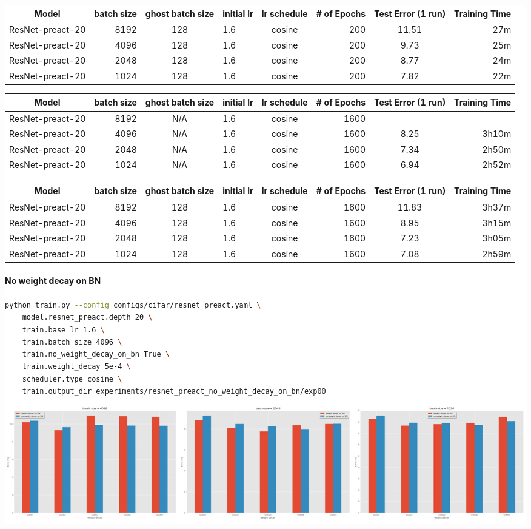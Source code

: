| Model            | batch size | ghost batch size | initial lr | lr schedule | # of Epochs | Test Error (1 run) | Training Time |
|:----------------:|-----------:|:----------------:|:-----------|:-----------:|------------:|:------------------:|--------------:|
| ResNet-preact-20 |    8192    |       128        |   1.6      |    cosine   |     200     |        11.51       |       27m     |
| ResNet-preact-20 |    4096    |       128        |   1.6      |    cosine   |     200     |         9.73       |       25m     |
| ResNet-preact-20 |    2048    |       128        |   1.6      |    cosine   |     200     |         8.77       |       24m     |
| ResNet-preact-20 |    1024    |       128        |   1.6      |    cosine   |     200     |         7.82       |       22m     |

| Model            | batch size | ghost batch size | initial lr | lr schedule | # of Epochs | Test Error (1 run) | Training Time |
|:----------------:|-----------:|:----------------:|:-----------|:-----------:|------------:|:------------------:|--------------:|
| ResNet-preact-20 |    8192    |       N/A        |   1.6      |    cosine   |    1600     |                    |               |
| ResNet-preact-20 |    4096    |       N/A        |   1.6      |    cosine   |    1600     |         8.25       |     3h10m     |
| ResNet-preact-20 |    2048    |       N/A        |   1.6      |    cosine   |    1600     |         7.34       |     2h50m     |
| ResNet-preact-20 |    1024    |       N/A        |   1.6      |    cosine   |    1600     |         6.94       |     2h52m     |

| Model            | batch size | ghost batch size | initial lr | lr schedule | # of Epochs | Test Error (1 run) | Training Time |
|:----------------:|-----------:|:----------------:|:-----------|:-----------:|------------:|:------------------:|--------------:|
| ResNet-preact-20 |    8192    |       128        |   1.6      |    cosine   |    1600     |        11.83       |     3h37m     |
| ResNet-preact-20 |    4096    |       128        |   1.6      |    cosine   |    1600     |         8.95       |     3h15m     |
| ResNet-preact-20 |    2048    |       128        |   1.6      |    cosine   |    1600     |         7.23       |     3h05m     |
| ResNet-preact-20 |    1024    |       128        |   1.6      |    cosine   |    1600     |         7.08       |     2h59m     |

#### No weight decay on BN

```bash
python train.py --config configs/cifar/resnet_preact.yaml \
    model.resnet_preact.depth 20 \
    train.base_lr 1.6 \
    train.batch_size 4096 \
    train.no_weight_decay_on_bn True \
    train.weight_decay 5e-4 \
    scheduler.type cosine \
    train.output_dir experiments/resnet_preact_no_weight_decay_on_bn/exp00
```

![](figures/experiments_no_weight_decay_on_bn/no_weight_decay_on_bn.png)
